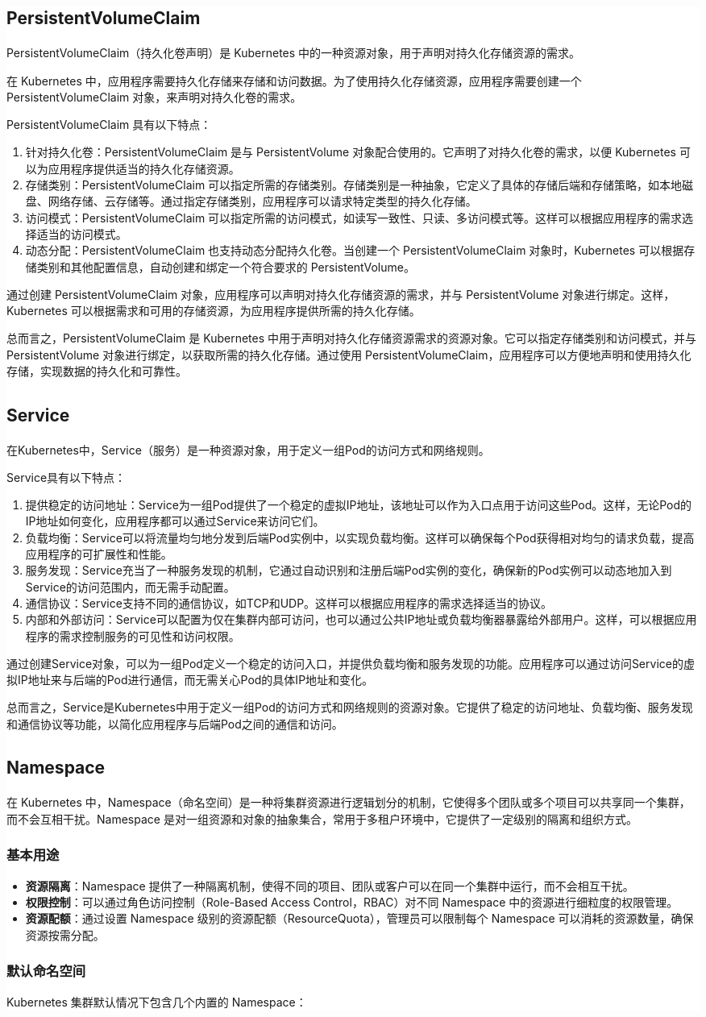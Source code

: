 ## PersistentVolumeClaim

PersistentVolumeClaim（持久化卷声明）是 Kubernetes 中的一种资源对象，用于声明对持久化存储资源的需求。

在 Kubernetes 中，应用程序需要持久化存储来存储和访问数据。为了使用持久化存储资源，应用程序需要创建一个 PersistentVolumeClaim 对象，来声明对持久化卷的需求。

PersistentVolumeClaim 具有以下特点：

1. 针对持久化卷：PersistentVolumeClaim 是与 PersistentVolume 对象配合使用的。它声明了对持久化卷的需求，以便 Kubernetes 可以为应用程序提供适当的持久化存储资源。
2. 存储类别：PersistentVolumeClaim 可以指定所需的存储类别。存储类别是一种抽象，它定义了具体的存储后端和存储策略，如本地磁盘、网络存储、云存储等。通过指定存储类别，应用程序可以请求特定类型的持久化存储。
3. 访问模式：PersistentVolumeClaim 可以指定所需的访问模式，如读写一致性、只读、多访问模式等。这样可以根据应用程序的需求选择适当的访问模式。
4. 动态分配：PersistentVolumeClaim 也支持动态分配持久化卷。当创建一个 PersistentVolumeClaim 对象时，Kubernetes 可以根据存储类别和其他配置信息，自动创建和绑定一个符合要求的 PersistentVolume。

通过创建 PersistentVolumeClaim 对象，应用程序可以声明对持久化存储资源的需求，并与 PersistentVolume 对象进行绑定。这样，Kubernetes 可以根据需求和可用的存储资源，为应用程序提供所需的持久化存储。

总而言之，PersistentVolumeClaim 是 Kubernetes 中用于声明对持久化存储资源需求的资源对象。它可以指定存储类别和访问模式，并与 PersistentVolume 对象进行绑定，以获取所需的持久化存储。通过使用 PersistentVolumeClaim，应用程序可以方便地声明和使用持久化存储，实现数据的持久化和可靠性。

## Service

在Kubernetes中，Service（服务）是一种资源对象，用于定义一组Pod的访问方式和网络规则。

Service具有以下特点：

1. 提供稳定的访问地址：Service为一组Pod提供了一个稳定的虚拟IP地址，该地址可以作为入口点用于访问这些Pod。这样，无论Pod的IP地址如何变化，应用程序都可以通过Service来访问它们。
2. 负载均衡：Service可以将流量均匀地分发到后端Pod实例中，以实现负载均衡。这样可以确保每个Pod获得相对均匀的请求负载，提高应用程序的可扩展性和性能。
3. 服务发现：Service充当了一种服务发现的机制，它通过自动识别和注册后端Pod实例的变化，确保新的Pod实例可以动态地加入到Service的访问范围内，而无需手动配置。
4. 通信协议：Service支持不同的通信协议，如TCP和UDP。这样可以根据应用程序的需求选择适当的协议。
5. 内部和外部访问：Service可以配置为仅在集群内部可访问，也可以通过公共IP地址或负载均衡器暴露给外部用户。这样，可以根据应用程序的需求控制服务的可见性和访问权限。

通过创建Service对象，可以为一组Pod定义一个稳定的访问入口，并提供负载均衡和服务发现的功能。应用程序可以通过访问Service的虚拟IP地址来与后端的Pod进行通信，而无需关心Pod的具体IP地址和变化。

总而言之，Service是Kubernetes中用于定义一组Pod的访问方式和网络规则的资源对象。它提供了稳定的访问地址、负载均衡、服务发现和通信协议等功能，以简化应用程序与后端Pod之间的通信和访问。
## Namespace

在 Kubernetes 中，Namespace（命名空间）是一种将集群资源进行逻辑划分的机制，它使得多个团队或多个项目可以共享同一个集群，而不会互相干扰。Namespace 是对一组资源和对象的抽象集合，常用于多租户环境中，它提供了一定级别的隔离和组织方式。

### 基本用途

- **资源隔离**：Namespace 提供了一种隔离机制，使得不同的项目、团队或客户可以在同一个集群中运行，而不会相互干扰。
- **权限控制**：可以通过角色访问控制（Role-Based Access Control，RBAC）对不同 Namespace 中的资源进行细粒度的权限管理。
- **资源配额**：通过设置 Namespace 级别的资源配额（ResourceQuota），管理员可以限制每个 Namespace 可以消耗的资源数量，确保资源按需分配。

### 默认命名空间

Kubernetes 集群默认情况下包含几个内置的 Namespace：
